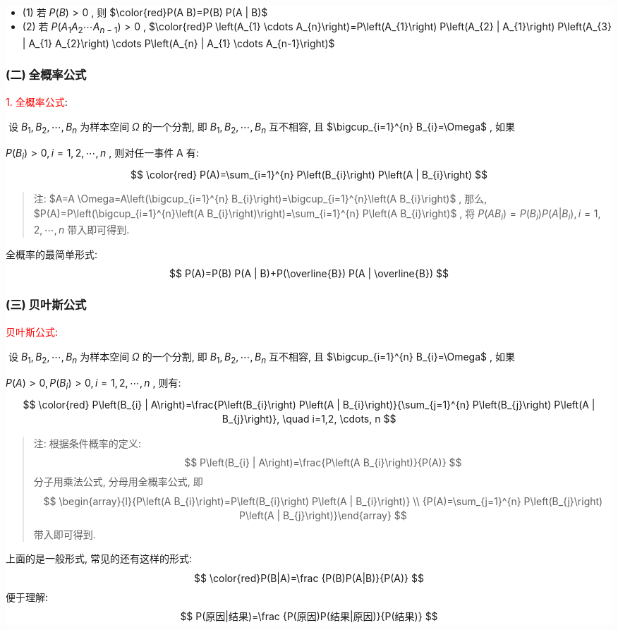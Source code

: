- (1) 若 $P(B)>0$ , 则 $\color{red}P(A B)=P(B) P(A | B)$ 
- (2) 若 $P\left(A_{1} A_{2} \cdots A_{n-1}\right)>0$ , $\color{red}P \left(A_{1} \cdots A_{n}\right)=P\left(A_{1}\right) P\left(A_{2} | A_{1}\right) P\left(A_{3} | A_{1} A_{2}\right) \cdots P\left(A_{n} | A_{1} \cdots A_{n-1}\right)$ 



### (二) 全概率公式

<font color= red>1. 全概率公式</font>:

​	设 $B_{1}, B_{2}, \cdots, B_{n}$ 为样本空间 $\Omega$ 的一个分割,  即 $B_{1}, B_{2}, \cdots, B_{n}$ 互不相容,  且 $\bigcup_{i=1}^{n} B_{i}=\Omega$ ,  如果

$P\left(B_{i}\right)>0, i=1,2, \cdots, n$ ,  则对任一事件 A 有:
$$
\color{red} P(A)=\sum_{i=1}^{n} P\left(B_{i}\right) P\left(A | B_{i}\right)
$$

> 注: $A=A \Omega=A\left(\bigcup_{i=1}^{n} B_{i}\right)=\bigcup_{i=1}^{n}\left(A B_{i}\right)$ , 那么,  $P(A)=P\left(\bigcup_{i=1}^{n}\left(A B_{i}\right)\right)=\sum_{i=1}^{n} P\left(A B_{i}\right)$ , 将 $P\left(A B_{i}\right)=P\left(B_{i}\right) P\left(A | B_{i}\right), i=1,2, \cdots, n$ 带入即可得到.

全概率的最简单形式:
$$
P(A)=P(B) P(A | B)+P(\overline{B}) P(A | \overline{B})
$$

### (三) 贝叶斯公式

<font color=red>贝叶斯公式: </font>

​	设 $B_{1}, B_{2}, \cdots, B_{n}$ 为样本空间 $\Omega$ 的一个分割,  即 $B_{1}, B_{2}, \cdots, B_{n}$ 互不相容,  且 $\bigcup_{i=1}^{n} B_{i}=\Omega$ ,  如果

$P(A)>0, P\left(B_{i}\right)>0, i=1,2, \cdots, n$ , 则有:
$$
\color{red} P\left(B_{i} | A\right)=\frac{P\left(B_{i}\right) P\left(A | B_{i}\right)}{\sum_{j=1}^{n} P\left(B_{j}\right) P\left(A | B_{j}\right)}, \quad i=1,2, \cdots, n
$$

> 注:  根据条件概率的定义:
> $$
> P\left(B_{i} | A\right)=\frac{P\left(A B_{i}\right)}{P(A)}
> $$
> 分子用乘法公式,  分母用全概率公式, 即
> $$
> \begin{array}{l}{P\left(A B_{i}\right)=P\left(B_{i}\right) P\left(A | B_{i}\right)} \\ {P(A)=\sum_{j=1}^{n} P\left(B_{j}\right) P\left(A | B_{j}\right)}\end{array}
> $$
> 带入即可得到.

上面的是一般形式, 常见的还有这样的形式:
$$
\color{red}P(B|A)=\frac {P(B)P(A|B)}{P(A)}
$$
便于理解:
$$
P(原因|结果)=\frac {P(原因)P(结果|原因)}{P(结果)}
$$
